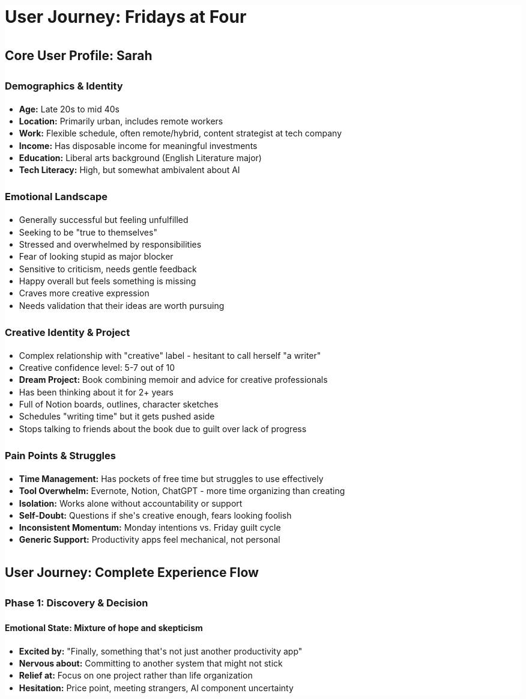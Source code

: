# User Journey: Fridays at Four

## Core User Profile: Sarah

### Demographics & Identity
- **Age:** Late 20s to mid 40s
- **Location:** Primarily urban, includes remote workers
- **Work:** Flexible schedule, often remote/hybrid, content strategist at tech company
- **Income:** Has disposable income for meaningful investments
- **Education:** Liberal arts background (English Literature major)
- **Tech Literacy:** High, but somewhat ambivalent about AI

### Emotional Landscape
- Generally successful but feeling unfulfilled
- Seeking to be "true to themselves"
- Stressed and overwhelmed by responsibilities
- Fear of looking stupid as major blocker
- Sensitive to criticism, needs gentle feedback
- Happy overall but feels something is missing
- Craves more creative expression
- Needs validation that their ideas are worth pursuing

### Creative Identity & Project
- Complex relationship with "creative" label - hesitant to call herself "a writer"
- Creative confidence level: 5-7 out of 10
- **Dream Project:** Book combining memoir and advice for creative professionals
- Has been thinking about it for 2+ years
- Full of Notion boards, outlines, character sketches
- Schedules "writing time" but it gets pushed aside
- Stops talking to friends about the book due to guilt over lack of progress

### Pain Points & Struggles
- **Time Management:** Has pockets of free time but struggles to use effectively
- **Tool Overwhelm:** Evernote, Notion, ChatGPT - more time organizing than creating
- **Isolation:** Works alone without accountability or support
- **Self-Doubt:** Questions if she's creative enough, fears looking foolish
- **Inconsistent Momentum:** Monday intentions vs. Friday guilt cycle
- **Generic Support:** Productivity apps feel mechanical, not personal

## User Journey: Complete Experience Flow

### Phase 1: Discovery & Decision

#### Emotional State: Mixture of hope and skepticism
- **Excited by:** "Finally, something that's not just another productivity app"
- **Nervous about:** Committing to another system that might not stick
- **Relief at:** Focus on one project rather than life organization
- **Hesitation:** Price point, meeting strangers, AI component uncertainty
